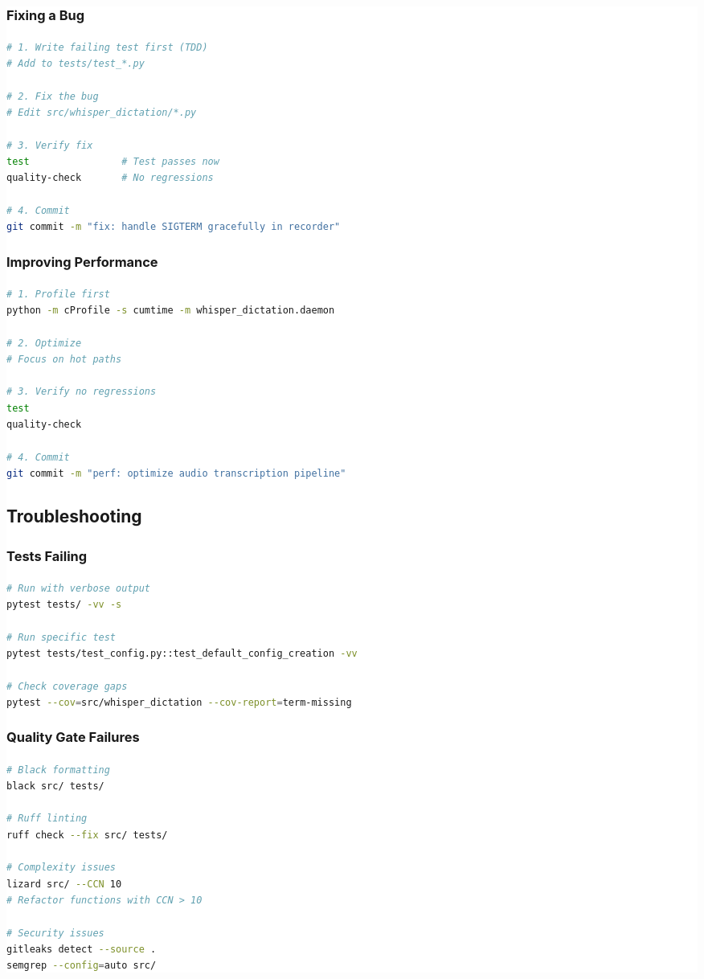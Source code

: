 ### Fixing a Bug

```bash
# 1. Write failing test first (TDD)
# Add to tests/test_*.py

# 2. Fix the bug
# Edit src/whisper_dictation/*.py

# 3. Verify fix
test                # Test passes now
quality-check       # No regressions

# 4. Commit
git commit -m "fix: handle SIGTERM gracefully in recorder"
```

### Improving Performance

```bash
# 1. Profile first
python -m cProfile -s cumtime -m whisper_dictation.daemon

# 2. Optimize
# Focus on hot paths

# 3. Verify no regressions
test
quality-check

# 4. Commit
git commit -m "perf: optimize audio transcription pipeline"
```

## Troubleshooting

### Tests Failing

```bash
# Run with verbose output
pytest tests/ -vv -s

# Run specific test
pytest tests/test_config.py::test_default_config_creation -vv

# Check coverage gaps
pytest --cov=src/whisper_dictation --cov-report=term-missing
```

### Quality Gate Failures

```bash
# Black formatting
black src/ tests/

# Ruff linting
ruff check --fix src/ tests/

# Complexity issues
lizard src/ --CCN 10
# Refactor functions with CCN > 10

# Security issues
gitleaks detect --source .
semgrep --config=auto src/
```